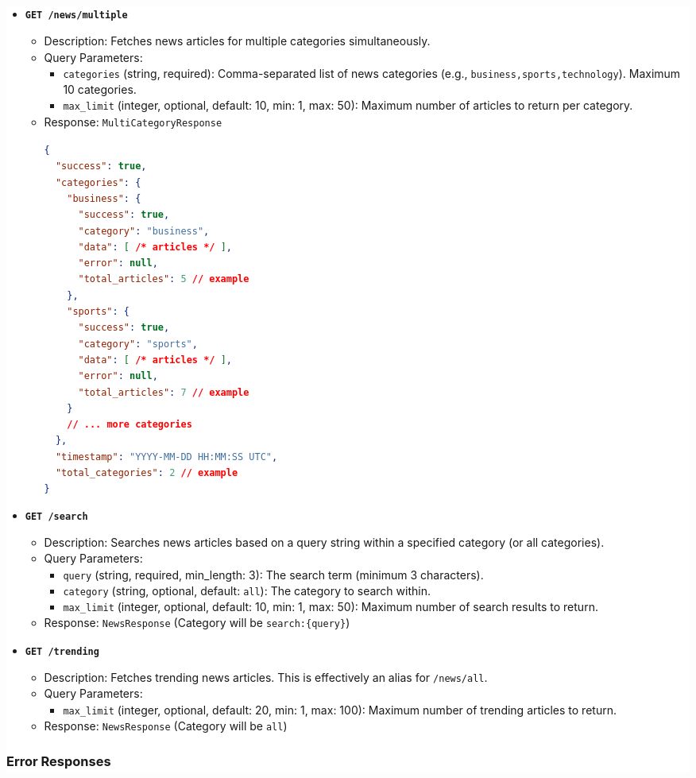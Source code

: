 *   **`GET /news/multiple`**
    *   Description: Fetches news articles for multiple categories simultaneously.
    *   Query Parameters:
        *   `categories` (string, required): Comma-separated list of news categories (e.g., `business,sports,technology`). Maximum 10 categories.
        *   `max_limit` (integer, optional, default: 10, min: 1, max: 50): Maximum number of articles to return per category.
    *   Response: `MultiCategoryResponse`
        ```json
        {
          "success": true,
          "categories": {
            "business": {
              "success": true,
              "category": "business",
              "data": [ /* articles */ ],
              "error": null,
              "total_articles": 5 // example
            },
            "sports": {
              "success": true,
              "category": "sports",
              "data": [ /* articles */ ],
              "error": null,
              "total_articles": 7 // example
            }
            // ... more categories
          },
          "timestamp": "YYYY-MM-DD HH:MM:SS UTC",
          "total_categories": 2 // example
        }
        ```

*   **`GET /search`**
    *   Description: Searches news articles based on a query string within a specified category (or all categories).
    *   Query Parameters:
        *   `query` (string, required, min_length: 3): The search term (minimum 3 characters).
        *   `category` (string, optional, default: `all`): The category to search within.
        *   `max_limit` (integer, optional, default: 10, min: 1, max: 50): Maximum number of search results to return.
    *   Response: `NewsResponse` (Category will be `search:{query}`)

*   **`GET /trending`**
    *   Description: Fetches trending news articles. This is effectively an alias for `/news/all`.
    *   Query Parameters:
        *   `max_limit` (integer, optional, default: 20, min: 1, max: 100): Maximum number of trending articles to return.
    *   Response: `NewsResponse` (Category will be `all`)

### Error Responses
